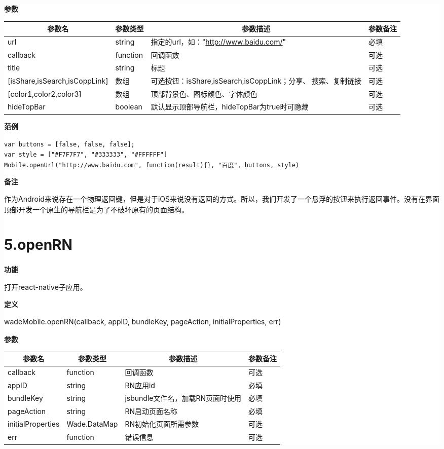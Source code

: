 **参数**

| 参数名 | 参数类型 | 参数描述   | 参数备注 |
| ------ | -------- | ---------- | -------- |
| url    | string   | 指定的url，如："http://www.baidu.com/" | 必填     |
| callback | function | 回调函数 | 可选 |
| title | string | 标题 | 可选 |
| [isShare,isSearch,isCoppLink] | 数组 | 可选按钮：isShare,isSearch,isCoppLink；分享、 搜索、复制链接 | 可选 |
| [color1,color2,color3] | 数组 | 顶部背景色、图标颜色、字体颜色 | 可选 |
| hideTopBar | boolean | 默认显示顶部导航栏，hideTopBar为true时可隐藏 | 可选 |


**范例**

```
var buttons = [false, false, false];
var style = ["#F7F7F7", "#333333", "#FFFFFF"]
Mobile.openUrl("http://www.baidu.com", function(result){}, "百度", buttons, style)
```


**备注**

作为Android来说存在一个物理返回键，但是对于iOS来说没有返回的方式。所以，我们开发了一个悬浮的按钮来执行返回事件。没有在界面顶部开发一个原生的导航栏是为了不破坏原有的页面结构。


# 5.openRN

**功能**

打开react-native子应用。



**定义**

wadeMobile.openRN(callback, appID, bundleKey, pageAction, initialProperties, err)



**参数**

| 参数名 | 参数类型 | 参数描述   | 参数备注 |
| ------ | -------- | ---------- | -------- |
| callback | function | 回调函数 | 可选 |
| appID    | string   | RN应用id | 必填     |
| bundleKey | string | jsbundle文件名，加载RN页面时使用 | 必填 |
| pageAction | string | RN启动页面名称 | 必填 |
| initialProperties | Wade.DataMap | RN初始化页面所需参数 | 可选 |
| err        | function | 错误信息          | 可选         |
